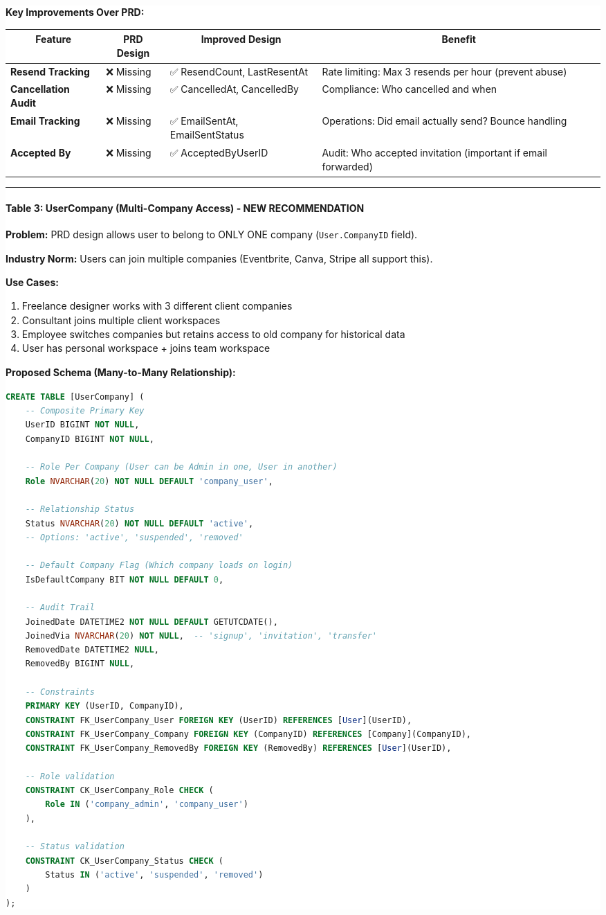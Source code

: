 **Key Improvements Over PRD:**

| Feature | PRD Design | Improved Design | Benefit |
|---------|------------|-----------------|---------|
| **Resend Tracking** | ❌ Missing | ✅ ResendCount, LastResentAt | Rate limiting: Max 3 resends per hour (prevent abuse) |
| **Cancellation Audit** | ❌ Missing | ✅ CancelledAt, CancelledBy | Compliance: Who cancelled and when |
| **Email Tracking** | ❌ Missing | ✅ EmailSentAt, EmailSentStatus | Operations: Did email actually send? Bounce handling |
| **Accepted By** | ❌ Missing | ✅ AcceptedByUserID | Audit: Who accepted invitation (important if email forwarded) |

---

#### Table 3: UserCompany (Multi-Company Access) - **NEW RECOMMENDATION**

**Problem:** PRD design allows user to belong to ONLY ONE company (`User.CompanyID` field).

**Industry Norm:** Users can join multiple companies (Eventbrite, Canva, Stripe all support this).

**Use Cases:**
1. Freelance designer works with 3 different client companies
2. Consultant joins multiple client workspaces
3. Employee switches companies but retains access to old company for historical data
4. User has personal workspace + joins team workspace

**Proposed Schema (Many-to-Many Relationship):**

```sql
CREATE TABLE [UserCompany] (
    -- Composite Primary Key
    UserID BIGINT NOT NULL,
    CompanyID BIGINT NOT NULL,
    
    -- Role Per Company (User can be Admin in one, User in another)
    Role NVARCHAR(20) NOT NULL DEFAULT 'company_user',
    
    -- Relationship Status
    Status NVARCHAR(20) NOT NULL DEFAULT 'active',
    -- Options: 'active', 'suspended', 'removed'
    
    -- Default Company Flag (Which company loads on login)
    IsDefaultCompany BIT NOT NULL DEFAULT 0,
    
    -- Audit Trail
    JoinedDate DATETIME2 NOT NULL DEFAULT GETUTCDATE(),
    JoinedVia NVARCHAR(20) NOT NULL,  -- 'signup', 'invitation', 'transfer'
    RemovedDate DATETIME2 NULL,
    RemovedBy BIGINT NULL,
    
    -- Constraints
    PRIMARY KEY (UserID, CompanyID),
    CONSTRAINT FK_UserCompany_User FOREIGN KEY (UserID) REFERENCES [User](UserID),
    CONSTRAINT FK_UserCompany_Company FOREIGN KEY (CompanyID) REFERENCES [Company](CompanyID),
    CONSTRAINT FK_UserCompany_RemovedBy FOREIGN KEY (RemovedBy) REFERENCES [User](UserID),
    
    -- Role validation
    CONSTRAINT CK_UserCompany_Role CHECK (
        Role IN ('company_admin', 'company_user')
    ),
    
    -- Status validation
    CONSTRAINT CK_UserCompany_Status CHECK (
        Status IN ('active', 'suspended', 'removed')
    )
);
```